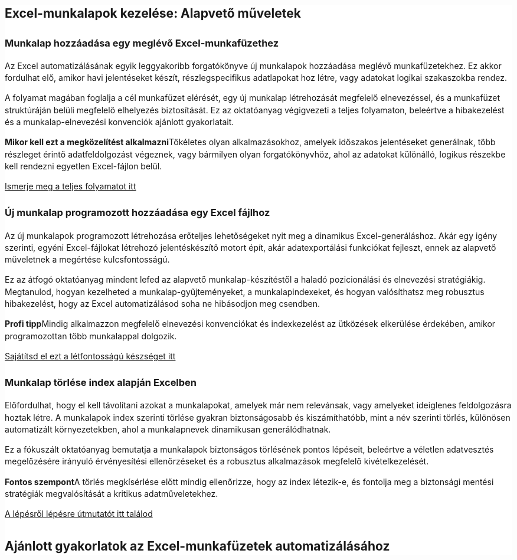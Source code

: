 ## Excel-munkalapok kezelése: Alapvető műveletek

### Munkalap hozzáadása egy meglévő Excel-munkafüzethez

Az Excel automatizálásának egyik leggyakoribb forgatókönyve új munkalapok hozzáadása meglévő munkafüzetekhez. Ez akkor fordulhat elő, amikor havi jelentéseket készít, részlegspecifikus adatlapokat hoz létre, vagy adatokat logikai szakaszokba rendez.

A folyamat magában foglalja a cél munkafüzet elérését, egy új munkalap létrehozását megfelelő elnevezéssel, és a munkafüzet struktúráján belüli megfelelő elhelyezés biztosítását. Ez az oktatóanyag végigvezeti a teljes folyamaton, beleértve a hibakezelést és a munkalap-elnevezési konvenciók ajánlott gyakorlatait.

**Mikor kell ezt a megközelítést alkalmazni**Tökéletes olyan alkalmazásokhoz, amelyek időszakos jelentéseket generálnak, több részleget érintő adatfeldolgozást végeznek, vagy bármilyen olyan forgatókönyvhöz, ahol az adatokat különálló, logikus részekbe kell rendezni egyetlen Excel-fájlon belül.

[Ismerje meg a teljes folyamatot itt](./adding-worksheet-to-existing-excel-workbook-csharp-tutorial/)

### Új munkalap programozott hozzáadása egy Excel fájlhoz

Az új munkalapok programozott létrehozása erőteljes lehetőségeket nyit meg a dinamikus Excel-generáláshoz. Akár egy igény szerinti, egyéni Excel-fájlokat létrehozó jelentéskészítő motort épít, akár adatexportálási funkciókat fejleszt, ennek az alapvető műveletnek a megértése kulcsfontosságú.

Ez az átfogó oktatóanyag mindent lefed az alapvető munkalap-készítéstől a haladó pozicionálási és elnevezési stratégiákig. Megtanulod, hogyan kezelheted a munkalap-gyűjteményeket, a munkalapindexeket, és hogyan valósíthatsz meg robusztus hibakezelést, hogy az Excel automatizálásod soha ne hibásodjon meg csendben.

**Profi tipp**Mindig alkalmazzon megfelelő elnevezési konvenciókat és indexkezelést az ütközések elkerülése érdekében, amikor programozottan több munkalappal dolgozik.

[Sajátítsd el ezt a létfontosságú készséget itt](./add-new-sheet-to-excel-file-csharp-tutorial/)

### Munkalap törlése index alapján Excelben

Előfordulhat, hogy el kell távolítani azokat a munkalapokat, amelyek már nem relevánsak, vagy amelyeket ideiglenes feldolgozásra hoztak létre. A munkalapok index szerinti törlése gyakran biztonságosabb és kiszámíthatóbb, mint a név szerinti törlés, különösen automatizált környezetekben, ahol a munkalapnevek dinamikusan generálódhatnak.

Ez a fókuszált oktatóanyag bemutatja a munkalapok biztonságos törlésének pontos lépéseit, beleértve a véletlen adatvesztés megelőzésére irányuló érvényesítési ellenőrzéseket és a robusztus alkalmazások megfelelő kivételkezelését.

**Fontos szempont**A törlés megkísérlése előtt mindig ellenőrizze, hogy az index létezik-e, és fontolja meg a biztonsági mentési stratégiák megvalósítását a kritikus adatműveletekhez.

[A lépésről lépésre útmutatót itt találod](./delete-worksheet-by-index-excel-csharp-tutorial/)

## Ajánlott gyakorlatok az Excel-munkafüzetek automatizálásához
